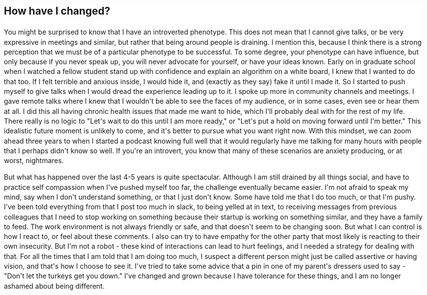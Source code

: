 ## How have I changed?

You might be surprised to know that I have an introverted phenotype. This does not mean that
I cannot give talks, or be very expressive in meetings and similar, but rather that being around people is draining.
I mention this, because I think there is a strong perception that we must be of a particular phenotype
to be successful. To some degree, your phenotype can have influence, but only because if you never
speak up, you will never advocate for yourself, or have your ideas known.
Early on in graduate school when I watched a fellow student stand up with confidence and explain
an algorithm on a white board, I knew that I wanted to do that too. If I felt terrible and anxious inside,
I would hide it, and (exactly as they say) fake it until I made it. 
So I started to push myself to give talks when I would dread the experience leading up to it. I spoke up more in community channels and meetings. 
I gave remote talks where I knew that I wouldn't be able to see the faces of my audience, or in some cases, even see or hear them at all. 
I did this all having chronic health issues that made me want to hide, which I'll probably deal with for
the rest of my life. There really is no logic to "Let's wait to do this until I am more ready," or 
"Let's put a hold on moving forward until I'm better." This idealistic future moment is unlikely to come,
and it's better to pursue what you want right now. With this mindset, we can zoom ahead three years 
to when I started a podcast knowing full well that it would regularly have me 
talking for many hours with people that I perhaps didn't know so well.
If you're an introvert, you know that many of these scenarios are anxiety producing, or at worst, nightmares.


But what has happened over the last 4-5 years is quite spectacular. Although I am still drained by all things social, 
and have to practice self compassion when I've pushed myself too far, the challenge eventually became easier. 
I'm not afraid to speak my mind, say when I don't understand something, or
that I just don't know. Some have told me that I do too much, or that I'm pushy. I've been told everything from
 that I post too much in slack, to being yelled at in text, to receiving messages from previous colleagues that I need to stop working on
something because their startup is working on something similar, and they have a family to feed.
The work environment is not always friendly or safe, and that doesn't seem to be changing soon.
But what I can control is how I react to, or feel about these comments. I also can
try to have empathy for the other party that most likely is reacting to their own insecurity. 
But I'm not a robot - these kind of interactions can lead to hurt feelings, and I needed a strategy for dealing with that.
For all the times that I am told that I am doing too much, I suspect a different person might
just be called assertive or having vision, and that's how I choose to see it. I've tried to take some advice
that a pin in one of my parent's dressers used to say - "Don't let the turkeys get you down." 
I've changed and grown because I have tolerance for these things, and I am no longer ashamed about being different.

